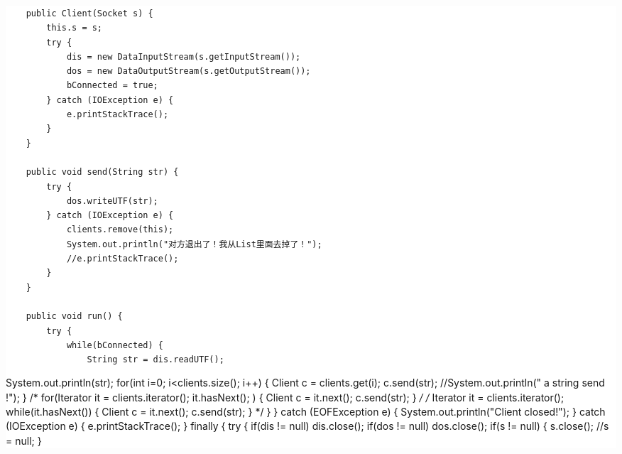         public Client(Socket s) {
            this.s = s;
            try {
                dis = new DataInputStream(s.getInputStream());
                dos = new DataOutputStream(s.getOutputStream());
                bConnected = true;
            } catch (IOException e) {
                e.printStackTrace();
            }
        }

        public void send(String str) {
            try {
                dos.writeUTF(str);
            } catch (IOException e) {
                clients.remove(this);
                System.out.println("对方退出了！我从List里面去掉了！");
                //e.printStackTrace();
            }
        }

        public void run() {
            try {
                while(bConnected) {
                    String str = dis.readUTF();
System.out.println(str);
                    for(int i=0; i<clients.size(); i++) {
                        Client c = clients.get(i);
                        c.send(str);
//System.out.println(" a string send !");
                    }
                    /*
                    for(Iterator<Client> it = clients.iterator(); it.hasNext(); ) {
                        Client c = it.next();
                        c.send(str);
                    }
                    */
                    /*
                    Iterator<Client> it = clients.iterator();
                    while(it.hasNext()) {
                        Client c = it.next();
                        c.send(str);
                    }
                    */
                }
            } catch (EOFException e) {
                System.out.println("Client closed!");
            } catch (IOException e) {
                e.printStackTrace();
            } finally {
                try {
                    if(dis != null) dis.close();
                    if(dos != null) dos.close();
                    if(s != null)  {
                        s.close();
                        //s = null;
                    }
